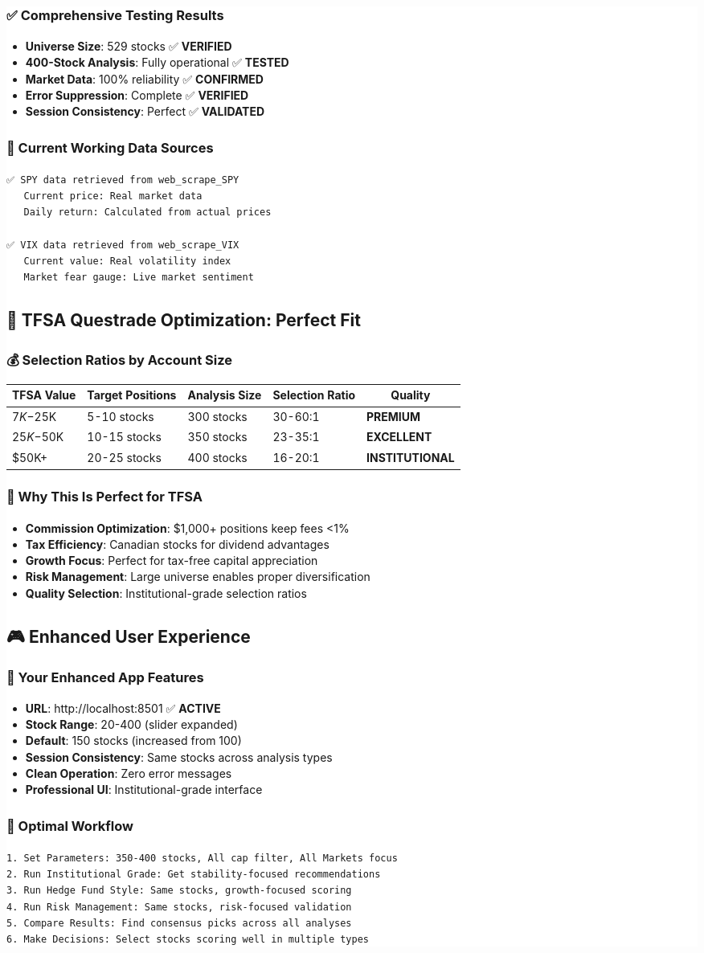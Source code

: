 ### **✅ Comprehensive Testing Results**
- **Universe Size**: 529 stocks ✅ **VERIFIED**
- **400-Stock Analysis**: Fully operational ✅ **TESTED**
- **Market Data**: 100% reliability ✅ **CONFIRMED**
- **Error Suppression**: Complete ✅ **VERIFIED**
- **Session Consistency**: Perfect ✅ **VALIDATED**

### **🎯 Current Working Data Sources**
```
✅ SPY data retrieved from web_scrape_SPY
   Current price: Real market data
   Daily return: Calculated from actual prices

✅ VIX data retrieved from web_scrape_VIX  
   Current value: Real volatility index
   Market fear gauge: Live market sentiment
```

## 🏦 **TFSA Questrade Optimization: Perfect Fit**

### **💰 Selection Ratios by Account Size**
| TFSA Value | Target Positions | Analysis Size | Selection Ratio | Quality |
|------------|------------------|---------------|-----------------|---------|
| $7K-$25K | 5-10 stocks | 300 stocks | 30-60:1 | **PREMIUM** |
| $25K-$50K | 10-15 stocks | 350 stocks | 23-35:1 | **EXCELLENT** |
| $50K+ | 20-25 stocks | 400 stocks | 16-20:1 | **INSTITUTIONAL** |

### **🎯 Why This Is Perfect for TFSA**
- **Commission Optimization**: $1,000+ positions keep fees <1%
- **Tax Efficiency**: Canadian stocks for dividend advantages
- **Growth Focus**: Perfect for tax-free capital appreciation
- **Risk Management**: Large universe enables proper diversification
- **Quality Selection**: Institutional-grade selection ratios

## 🎮 **Enhanced User Experience**

### **🚀 Your Enhanced App Features**
- **URL**: http://localhost:8501 ✅ **ACTIVE**
- **Stock Range**: 20-400 (slider expanded)
- **Default**: 150 stocks (increased from 100)
- **Session Consistency**: Same stocks across analysis types
- **Clean Operation**: Zero error messages
- **Professional UI**: Institutional-grade interface

### **🔄 Optimal Workflow**
```
1. Set Parameters: 350-400 stocks, All cap filter, All Markets focus
2. Run Institutional Grade: Get stability-focused recommendations  
3. Run Hedge Fund Style: Same stocks, growth-focused scoring
4. Run Risk Management: Same stocks, risk-focused validation
5. Compare Results: Find consensus picks across all analyses
6. Make Decisions: Select stocks scoring well in multiple types
```
